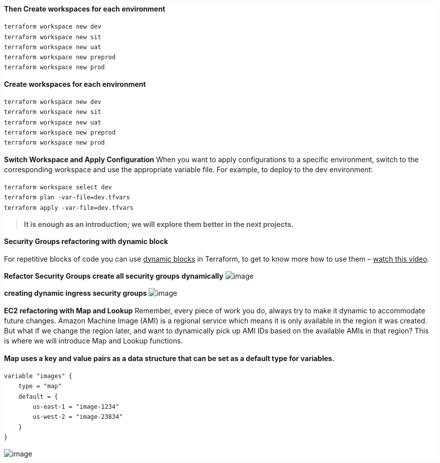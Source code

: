  **Then Create workspaces for each environment**
```
terraform workspace new dev
terraform workspace new sit
terraform workspace new uat
terraform workspace new preprod
terraform workspace new prod
```
**Create workspaces for each environment**

```
terraform workspace new dev
terraform workspace new sit
terraform workspace new uat
terraform workspace new preprod
terraform workspace new prod
```
**Switch Workspace and Apply Configuration**
When you want to apply configurations to a specific environment, switch to the corresponding workspace and use the appropriate variable file.
For example, to deploy to the dev environment:
```
terraform workspace select dev
terraform plan -var-file=dev.tfvars
terraform apply -var-file=dev.tfvars
```
> **It is enough as an introduction; we will explore them better in the next projects.**

**Security Groups refactoring with dynamic block**

For repetitive blocks of code you can use [dynamic blocks](https://developer.hashicorp.com/terraform/language/expressions/dynamic-blocks) 
in Terraform, to get to know more how to use them – [watch this video](https://youtu.be/tL58Qt-RGHY).

**Refactor Security Groups create all security groups dynamically**
![image](https://github.com/user-attachments/assets/95b09e2c-50b8-46ea-9aba-77c386320223)

**creating dynamic ingress security groups**
![image](https://github.com/user-attachments/assets/959433c5-4569-4868-9f32-9ef29f594819)


**EC2 refactoring with Map and Lookup**
Remember, every piece of work you do, always try to make it dynamic to accommodate future changes. Amazon Machine Image (AMI) is a 
regional service which means it is only available in the region it was created. But what if we change the region later, and want to
dynamically pick up AMI IDs based on the available AMIs in that region? This is where we will introduce Map and Lookup functions.

**Map uses a key and value pairs as a data structure that can be set as a default type for variables.**
```
variable "images" {
    type = "map"
    default = {
        us-east-1 = "image-1234"
        us-west-2 = "image-23834"
    }
}
```
![image](https://github.com/user-attachments/assets/669a0871-b611-44a2-ba9e-e8a6f3ca4751)
